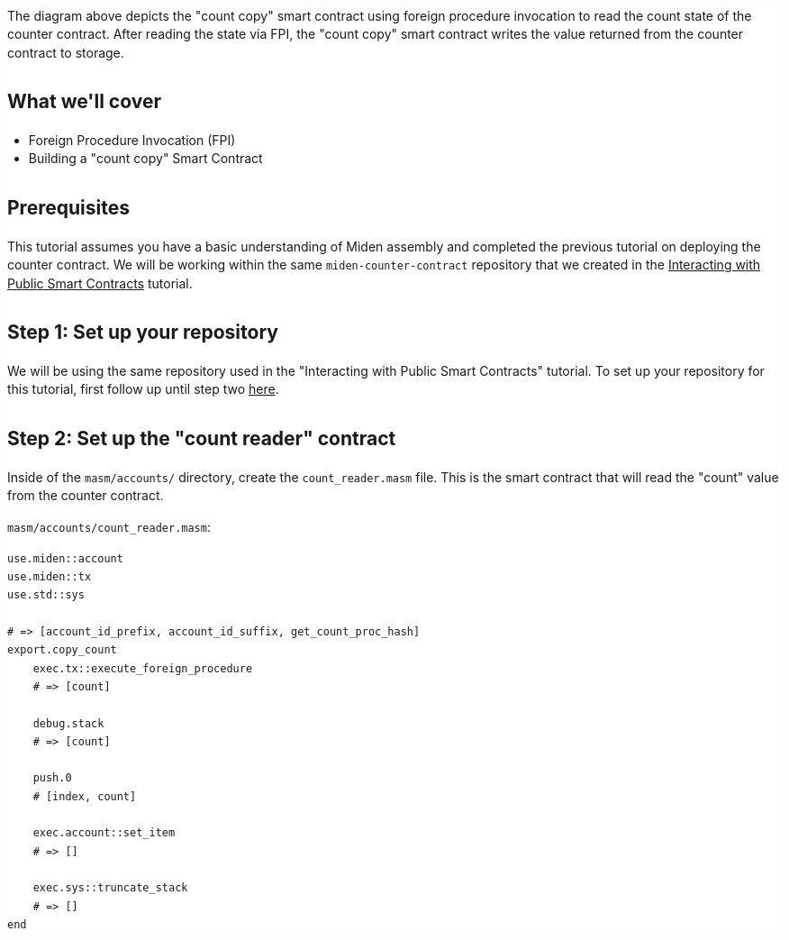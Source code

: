 The diagram above depicts the "count copy" smart contract using foreign procedure invocation to read the count state of the counter contract. After reading the state via FPI, the "count copy" smart contract writes the value returned from the counter contract to storage.

## What we'll cover

- Foreign Procedure Invocation (FPI)
- Building a "count copy" Smart Contract

## Prerequisites

This tutorial assumes you have a basic understanding of Miden assembly and completed the previous tutorial on deploying the counter contract. We will be working within the same `miden-counter-contract` repository that we created in the [Interacting with Public Smart Contracts](./public_account_interaction_tutorial.md) tutorial.

## Step 1: Set up your repository

We will be using the same repository used in the "Interacting with Public Smart Contracts" tutorial. To set up your repository for this tutorial, first follow up until step two [here](./public_account_interaction_tutorial.md).

## Step 2: Set up the "count reader" contract

Inside of the `masm/accounts/` directory, create the `count_reader.masm` file. This is the smart contract that will read the "count" value from the counter contract.

`masm/accounts/count_reader.masm`:

```masm
use.miden::account
use.miden::tx
use.std::sys

# => [account_id_prefix, account_id_suffix, get_count_proc_hash]
export.copy_count
    exec.tx::execute_foreign_procedure
    # => [count]

    debug.stack
    # => [count]

    push.0
    # [index, count]

    exec.account::set_item
    # => []

    exec.sys::truncate_stack
    # => []
end
```
